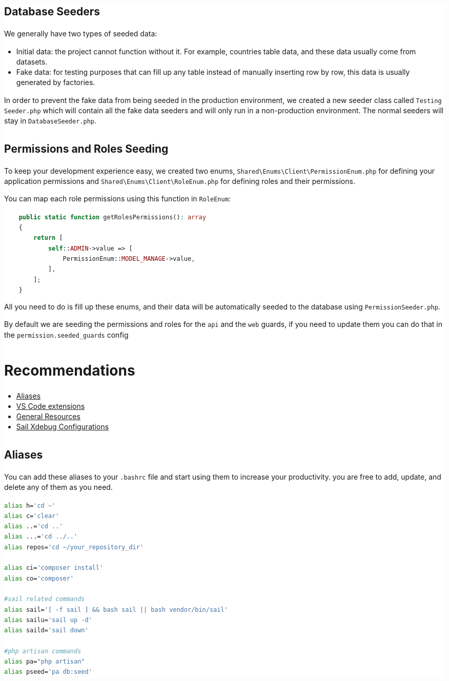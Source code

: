 ## Database Seeders

We generally have two types of seeded data:
- Initial data: the project cannot function without it. For example, countries table data, and these data usually come from datasets.
- Fake data: for testing purposes that can fill up any table instead of manually inserting row by row, this data is usually generated by factories.

In order to prevent the fake data from being seeded in the production environment, we created a new seeder class called `TestingSeeder.php` which will contain all the fake data seeders and will only run in a non-production environment. The normal seeders will stay in `DatabaseSeeder.php`. 
## Permissions and Roles Seeding

To keep your development experience easy, we created two enums, `Shared\Enums\Client\PermissionEnum.php` for defining your application permissions and `Shared\Enums\Client\RoleEnum.php` for defining roles and their permissions.

You can map each role permissions using this function in `RoleEnum`:
```php
    public static function getRolesPermissions(): array
    {
        return [
            self::ADMIN->value => [
                PermissionEnum::MODEL_MANAGE->value,
            ],
        ];
    }
```

All you need to do is fill up these enums, and their data will be automatically seeded to the database using `PermissionSeeder.php`.

By default we are seeding the permissions and roles for the `api` and the `web` guards, if you need to update them you can do that in the `permission.seeded_guards` config
# Recommendations

- [Aliases](#aliases)
- [VS Code extensions](#vs-code-extensions)
- [General Resources](#general-resources)
- [Sail Xdebug Configurations](#sail-xdebug-configurations-on-vs-code)
## Aliases

You can add these aliases to your `.bashrc` file and start using them to increase your productivity. you are free to add, update, and delete any of them as you need.

```bash
alias h='cd ~'
alias c='clear'
alias ..='cd ..'
alias ...='cd ../..'
alias repos='cd ~/your_repository_dir'

alias ci='composer install'
alias co='composer'

#sail related commands
alias sail='[ -f sail ] && bash sail || bash vendor/bin/sail'
alias sailu='sail up -d'
alias saild='sail down'

#php artisan commands
alias pa="php artisan"
alias pseed='pa db:seed'
```